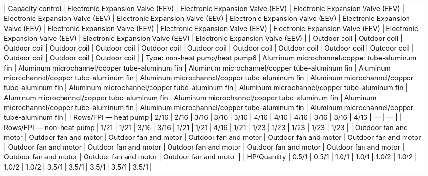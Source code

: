 | Capacity control                       | Electronic Expansion Valve (EEV)               | Electronic Expansion Valve (EEV)               | Electronic Expansion Valve (EEV)               | Electronic Expansion Valve (EEV)               | Electronic Expansion Valve (EEV)               | Electronic Expansion Valve (EEV)               | Electronic Expansion Valve (EEV)               | Electronic Expansion Valve (EEV)               | Electronic Expansion Valve (EEV)                                           | Electronic Expansion Valve (EEV)                                           | Electronic Expansion Valve (EEV)                                           | Electronic Expansion Valve (EEV)                                           | Electronic Expansion Valve (EEV)                                           |
| Outdoor coil                           | Outdoor coil                                   | Outdoor coil                                   | Outdoor coil                                   | Outdoor coil                                   | Outdoor coil                                   | Outdoor coil                                   | Outdoor coil                                   | Outdoor coil                                   | Outdoor coil                                                               | Outdoor coil                                                               | Outdoor coil                                                               | Outdoor coil                                                               | Outdoor coil                                                               |
| Type: non-heat pump/heat pump6         | Aluminum microchannel/copper tube-aluminum fin | Aluminum microchannel/copper tube-aluminum fin | Aluminum microchannel/copper tube-aluminum fin | Aluminum microchannel/copper tube-aluminum fin | Aluminum microchannel/copper tube-aluminum fin | Aluminum microchannel/copper tube-aluminum fin | Aluminum microchannel/copper tube-aluminum fin | Aluminum microchannel/copper tube-aluminum fin | Aluminum microchannel/copper tube-aluminum fin                             | Aluminum microchannel/copper tube-aluminum fin                             | Aluminum microchannel/copper tube-aluminum fin                             | Aluminum microchannel/copper tube-aluminum fin                             | Aluminum microchannel/copper tube-aluminum fin                             |
| Rows/FPI — heat pump                   | 2/16                                           | 2/16                                           | 3/16                                           | 3/16                                           | 3/16                                           | 4/16                                           | 4/16                                           | 4/16                                           | 3/16                                                                       | 3/16                                                                       | 4/16                                                                       | —                                                                          | —                                                                          |
| Rows/FPI — non-heat pump               | 1/21                                           | 1/21                                           | 3/16                                           | 3/16                                           | 1/21                                           | 1/21                                           | 4/16                                           | 1/21                                           | 1/23                                                                       | 1/23                                                                       | 1/23                                                                       | 1/23                                                                       | 1/23                                                                       |
| Outdoor fan and motor                  | Outdoor fan and motor                          | Outdoor fan and motor                          | Outdoor fan and motor                          | Outdoor fan and motor                          | Outdoor fan and motor                          | Outdoor fan and motor                          | Outdoor fan and motor                          | Outdoor fan and motor                          | Outdoor fan and motor                                                      | Outdoor fan and motor                                                      | Outdoor fan and motor                                                      | Outdoor fan and motor                                                      | Outdoor fan and motor                                                      |
| HP/Quantity                            | 0.5/1                                          | 0.5/1                                          | 1.0/1                                          | 1.0/1                                          | 1.0/2                                          | 1.0/2                                          | 1.0/2                                          | 1.0/2                                          | 3.5/1                                                                      | 3.5/1                                                                      | 3.5/1                                                                      | 3.5/1                                                                      | 3.5/1                                                                      |